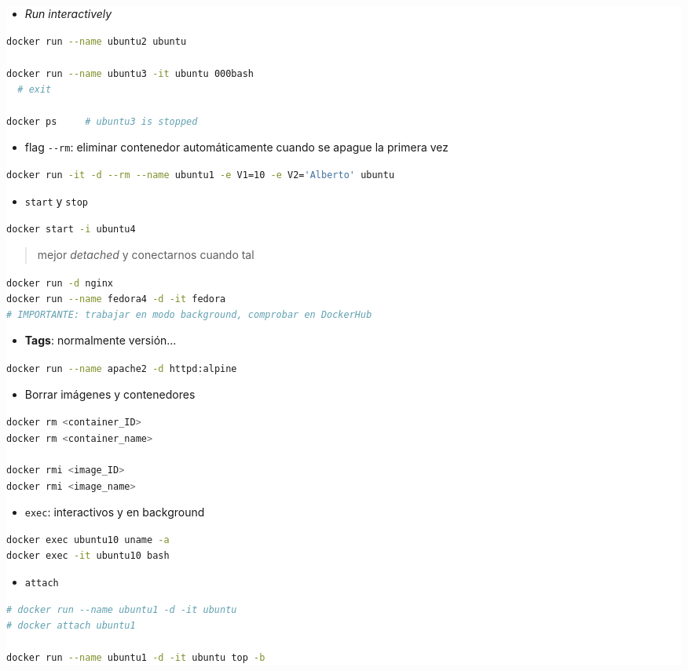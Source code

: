 - *Run interactively*

```bash
docker run --name ubuntu2 ubuntu

docker run --name ubuntu3 -it ubuntu 000bash
  # exit

docker ps     # ubuntu3 is stopped
```

- flag `--rm`: eliminar contenedor automáticamente cuando se apague la primera vez

```bash
docker run -it -d --rm --name ubuntu1 -e V1=10 -e V2='Alberto' ubuntu
```


- `start` y `stop`

```bash
docker start -i ubuntu4
```

> mejor *detached* y conectarnos cuando tal

```bash
docker run -d nginx
docker run --name fedora4 -d -it fedora
# IMPORTANTE: trabajar en modo background, comprobar en DockerHub
```

- **Tags**: normalmente versión...

```bash
docker run --name apache2 -d httpd:alpine
```

- Borrar imágenes y contenedores

```bash
docker rm <container_ID>
docker rm <container_name>

docker rmi <image_ID>
docker rmi <image_name>
```

- `exec`: interactivos y en background

```bash
docker exec ubuntu10 uname -a
docker exec -it ubuntu10 bash
```

- `attach`

```bash
# docker run --name ubuntu1 -d -it ubuntu
# docker attach ubuntu1

docker run --name ubuntu1 -d -it ubuntu top -b

```
